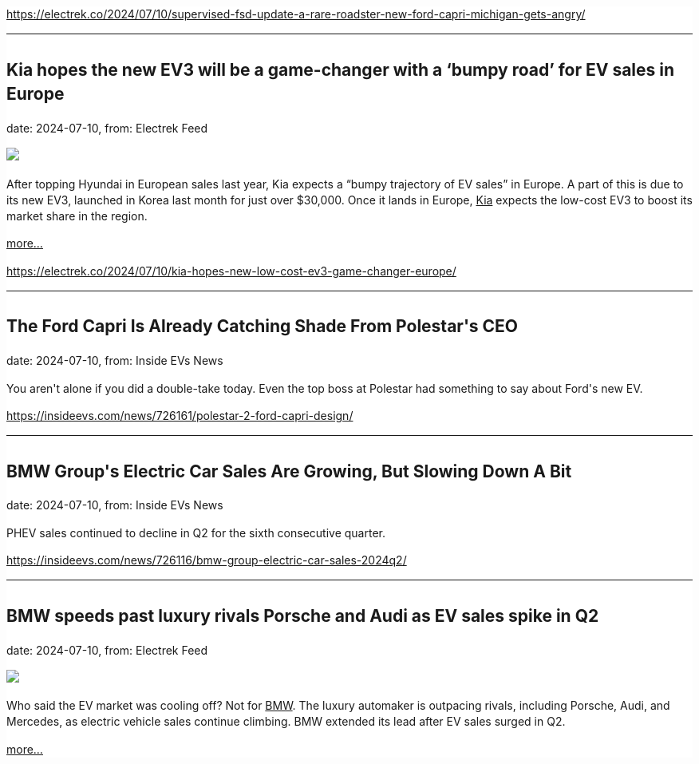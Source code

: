 <https://electrek.co/2024/07/10/supervised-fsd-update-a-rare-roadster-new-ford-capri-michigan-gets-angry/>

---

## Kia hopes the new EV3 will be a game-changer with a ‘bumpy road’ for EV sales in Europe

date: 2024-07-10, from: Electrek Feed

<div class="feat-image"><img src="https://electrek.co/wp-content/uploads/sites/3/2024/07/Kia-EV3-Europe.jpeg?quality=82&#038;strip=all&#038;w=1400" /></div><p>After topping Hyundai in European sales last year, Kia expects a “bumpy trajectory of EV sales” in Europe. A part of this is due to its new EV3, launched in Korea last month for just over $30,000. Once it lands in Europe, <a href="https://electrek.co/guides/kia/">Kia</a> expects the low-cost EV3 to boost its market share in the region.</p>



 <a data-layer-pagetype="post" data-layer-postcategory="kia,kia-ev3" data-layer-viewtype="unknown" data-post-id="371119" href="https://electrek.co/2024/07/10/kia-hopes-new-low-cost-ev3-game-changer-europe/#more-371119" class="more-link">more…</a> 

<https://electrek.co/2024/07/10/kia-hopes-new-low-cost-ev3-game-changer-europe/>

---

## The Ford Capri Is Already Catching Shade From Polestar's CEO

date: 2024-07-10, from: Inside EVs News

You aren't alone if you did a double-take today. Even the top boss at Polestar had something to say about Ford's new EV. 

<https://insideevs.com/news/726161/polestar-2-ford-capri-design/>

---

## BMW Group's Electric Car Sales Are Growing, But Slowing Down A Bit

date: 2024-07-10, from: Inside EVs News

PHEV sales continued to decline in Q2 for the sixth consecutive quarter. 

<https://insideevs.com/news/726116/bmw-group-electric-car-sales-2024q2/>

---

## BMW speeds past luxury rivals Porsche and Audi as EV sales spike in Q2

date: 2024-07-10, from: Electrek Feed

<div class="feat-image"><img src="https://electrek.co/wp-content/uploads/sites/3/2024/07/BMW-EV-sales-Q2.jpeg?quality=82&#038;strip=all&#038;w=1400" /></div><p>Who said the EV market was cooling off? Not for <a href="https://electrek.co/guides/bmw/">BMW</a>. The luxury automaker is outpacing rivals, including Porsche, Audi, and Mercedes, as electric vehicle sales continue climbing. BMW extended its lead after EV sales surged in Q2.</p>



 <a data-layer-pagetype="post" data-layer-postcategory="bmw" data-layer-viewtype="unknown" data-post-id="371093" href="https://electrek.co/2024/07/10/bmw-outpaces-luxury-rivals-porsche-audi-ev-sales-spike-q2/#more-371093" class="more-link">more…</a> 
